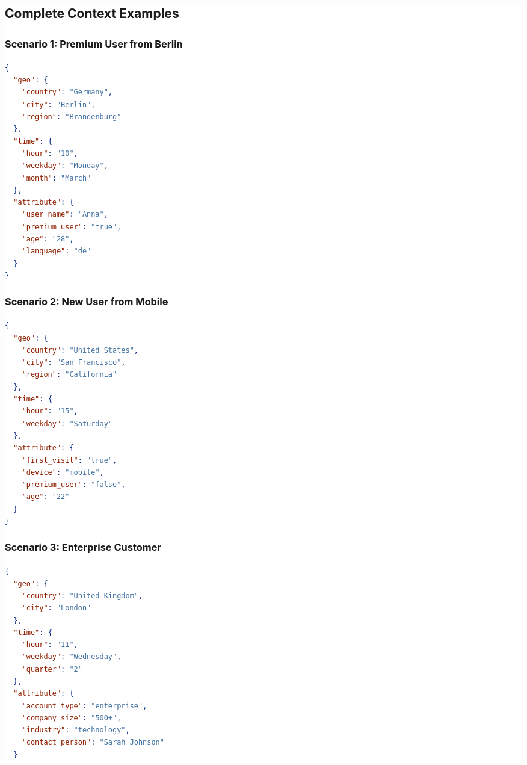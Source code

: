 ## Complete Context Examples

### Scenario 1: Premium User from Berlin
```json
{
  "geo": {
    "country": "Germany",
    "city": "Berlin",
    "region": "Brandenburg"
  },
  "time": {
    "hour": "10",
    "weekday": "Monday",
    "month": "March"
  },
  "attribute": {
    "user_name": "Anna",
    "premium_user": "true",
    "age": "28",
    "language": "de"
  }
}
```

### Scenario 2: New User from Mobile
```json
{
  "geo": {
    "country": "United States",
    "city": "San Francisco",
    "region": "California"
  },
  "time": {
    "hour": "15",
    "weekday": "Saturday"
  },
  "attribute": {
    "first_visit": "true",
    "device": "mobile",
    "premium_user": "false",
    "age": "22"
  }
}
```

### Scenario 3: Enterprise Customer
```json
{
  "geo": {
    "country": "United Kingdom",
    "city": "London"
  },
  "time": {
    "hour": "11",
    "weekday": "Wednesday",
    "quarter": "2"
  },
  "attribute": {
    "account_type": "enterprise",
    "company_size": "500+",
    "industry": "technology",
    "contact_person": "Sarah Johnson"
  }
```